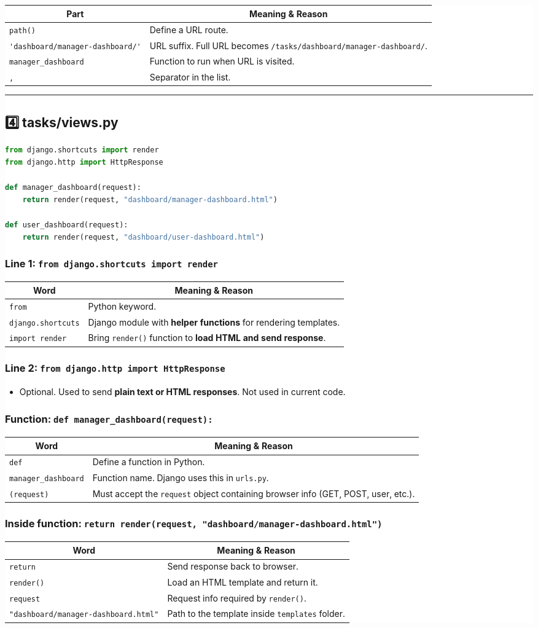 | Part                             | Meaning & Reason                                                    |
| -------------------------------- | ------------------------------------------------------------------- |
| `path()`                         | Define a URL route.                                                 |
| `'dashboard/manager-dashboard/'` | URL suffix. Full URL becomes `/tasks/dashboard/manager-dashboard/`. |
| `manager_dashboard`              | Function to run when URL is visited.                                |
| `,`                              | Separator in the list.                                              |

---

## 4️⃣ tasks/views.py

```python
from django.shortcuts import render
from django.http import HttpResponse

def manager_dashboard(request):
    return render(request, "dashboard/manager-dashboard.html")

def user_dashboard(request):
    return render(request, "dashboard/user-dashboard.html")
```

### Line 1: `from django.shortcuts import render`

| Word               | Meaning & Reason                                                 |
| ------------------ | ---------------------------------------------------------------- |
| `from`             | Python keyword.                                                  |
| `django.shortcuts` | Django module with **helper functions** for rendering templates. |
| `import render`    | Bring `render()` function to **load HTML and send response**.    |

### Line 2: `from django.http import HttpResponse`

* Optional. Used to send **plain text or HTML responses**. Not used in current code.

### Function: `def manager_dashboard(request):`

| Word                | Meaning & Reason                                                                  |
| ------------------- | --------------------------------------------------------------------------------- |
| `def`               | Define a function in Python.                                                      |
| `manager_dashboard` | Function name. Django uses this in `urls.py`.                                     |
| `(request)`         | Must accept the `request` object containing browser info (GET, POST, user, etc.). |

### Inside function: `return render(request, "dashboard/manager-dashboard.html")`

| Word                                 | Meaning & Reason                                |
| ------------------------------------ | ----------------------------------------------- |
| `return`                             | Send response back to browser.                  |
| `render()`                           | Load an HTML template and return it.            |
| `request`                            | Request info required by `render()`.            |
| `"dashboard/manager-dashboard.html"` | Path to the template inside `templates` folder. |
